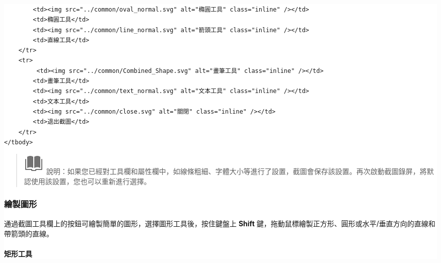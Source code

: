             <td><img src="../common/oval_normal.svg" alt="橢圓工具" class="inline" /></td>
            <td>橢圓工具</td>
            <td><img src="../common/line_normal.svg" alt="箭頭工具" class="inline" /></td>
            <td>直線工具</td>
        </tr>
        <tr>
             <td><img src="../common/Combined_Shape.svg" alt="畫筆工具" class="inline" /></td>
            <td>畫筆工具</td>
            <td><img src="../common/text_normal.svg" alt="文本工具" class="inline" /></td>
            <td>文本工具</td>
            <td><img src="../common/close.svg" alt="關閉" class="inline" /></td>
            <td>退出截圖</td>
        </tr>
    </tbody>
</table>





> ![notes](../common/notes.svg) 說明：如果您已經對工具欄和屬性欄中，如線條粗細、字體大小等進行了設置，截圖會保存該設置。再次啟動截圖錄屏，將默認使用該設置，您也可以重新進行選擇。

### 繪製圖形

通過截圖工具欄上的按鈕可繪製簡單的圖形，選擇圖形工具後，按住鍵盤上 **Shift** 鍵，拖動鼠標繪製正方形、圓形或水平/垂直方向的直線和帶箭頭的直線。

#### 矩形工具
